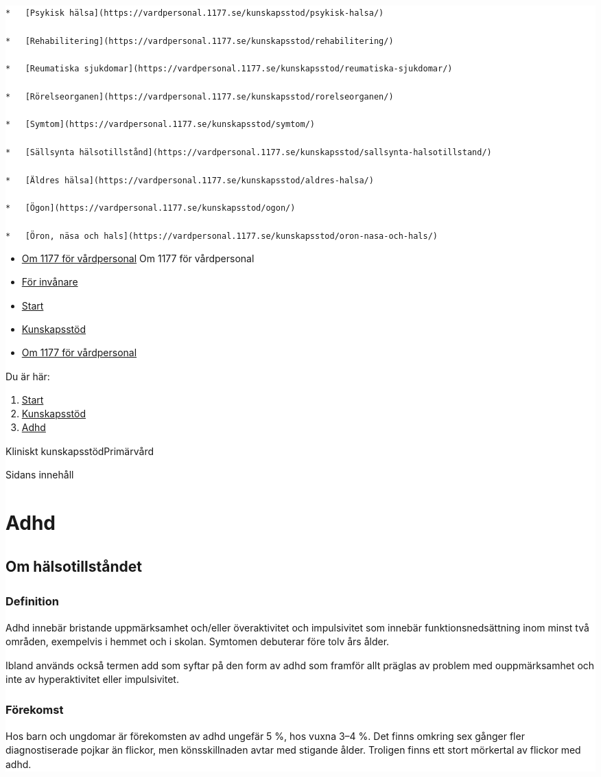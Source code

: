     *   [Psykisk hälsa](https://vardpersonal.1177.se/kunskapsstod/psykisk-halsa/)
        
    *   [Rehabilitering](https://vardpersonal.1177.se/kunskapsstod/rehabilitering/)
        
    *   [Reumatiska sjukdomar](https://vardpersonal.1177.se/kunskapsstod/reumatiska-sjukdomar/)
        
    *   [Rörelseorganen](https://vardpersonal.1177.se/kunskapsstod/rorelseorganen/)
        
    *   [Symtom](https://vardpersonal.1177.se/kunskapsstod/symtom/)
        
    *   [Sällsynta hälsotillstånd](https://vardpersonal.1177.se/kunskapsstod/sallsynta-halsotillstand/)
        
    *   [Äldres hälsa](https://vardpersonal.1177.se/kunskapsstod/aldres-halsa/)
        
    *   [Ögon](https://vardpersonal.1177.se/kunskapsstod/ogon/)
        
    *   [Öron, näsa och hals](https://vardpersonal.1177.se/kunskapsstod/oron-nasa-och-hals/)
        
*   [Om 1177 för vårdpersonal](https://vardpersonal.1177.se/om-1177-for-vardpersonal/) Om 1177 för vårdpersonal
    
*   [För invånare](https://www.1177.se/)
    

*   [Start](https://vardpersonal.1177.se/)
*   [Kunskapsstöd](https://vardpersonal.1177.se/kunskapsstod/)
    
*   [Om 1177 för vårdpersonal](https://vardpersonal.1177.se/om-1177-for-vardpersonal/)
    

Du är här:

1.  [Start](https://vardpersonal.1177.se/)
2.  [Kunskapsstöd](https://vardpersonal.1177.se/kunskapsstod/)
3.  [Adhd](https://vardpersonal.1177.se/kunskapsstod/kliniska-kunskapsstod/adhd/)

Kliniskt kunskapsstödPrimärvård

Sidans innehåll

Adhd
====

Om hälsotillståndet
-------------------

### Definition

Adhd innebär bristande uppmärksamhet och/eller överaktivitet och impulsivitet som innebär funktionsnedsättning inom minst två områden, exempelvis i hemmet och i skolan. Symtomen debuterar före tolv års ålder.

Ibland används också termen add som syftar på den form av adhd som framför allt präglas av problem med ouppmärksamhet och inte av hyperaktivitet eller impulsivitet.

### Förekomst

Hos barn och ungdomar är förekomsten av adhd ungefär 5 %, hos vuxna 3–4 %. Det finns omkring sex gånger fler diagnostiserade pojkar än flickor, men könsskillnaden avtar med stigande ålder. Troligen finns ett stort mörkertal av flickor med adhd.
